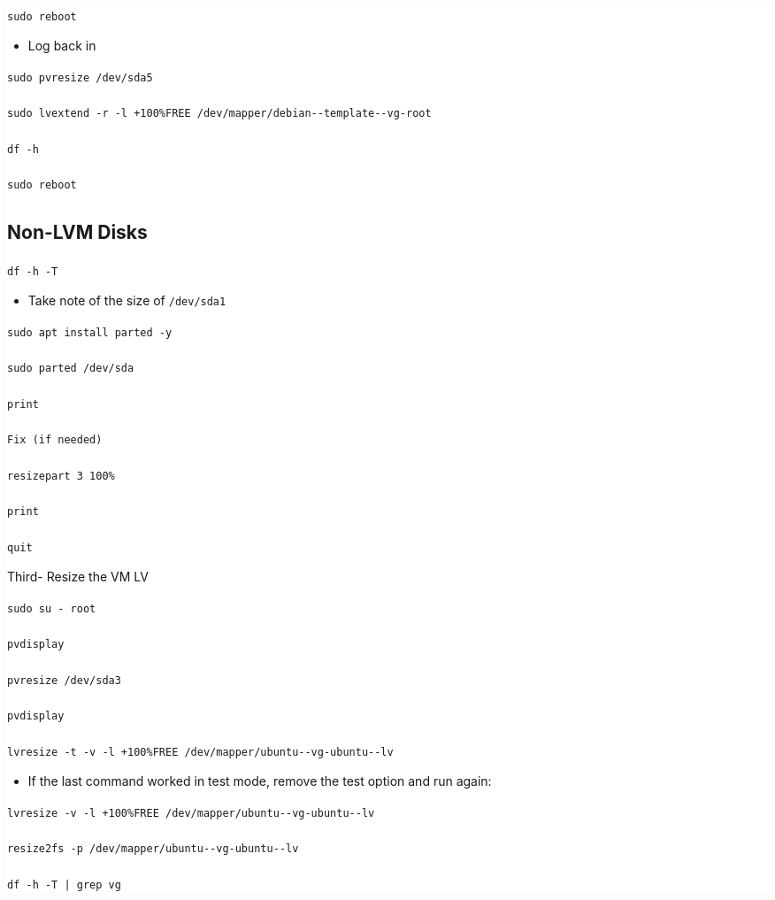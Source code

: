 ```
sudo reboot
```

- Log back in

```
sudo pvresize /dev/sda5

sudo lvextend -r -l +100%FREE /dev/mapper/debian--template--vg-root

df -h

sudo reboot
```



## Non-LVM Disks ##

```
df -h -T
```
* Take note of the size of `/dev/sda1`

```
sudo apt install parted -y

sudo parted /dev/sda

print

Fix (if needed)

resizepart 3 100%

print

quit
```

Third- Resize the VM LV
```
sudo su - root

pvdisplay

pvresize /dev/sda3

pvdisplay

lvresize -t -v -l +100%FREE /dev/mapper/ubuntu--vg-ubuntu--lv
```

- If the last command worked in test mode, remove the test option and run again:
```
lvresize -v -l +100%FREE /dev/mapper/ubuntu--vg-ubuntu--lv

resize2fs -p /dev/mapper/ubuntu--vg-ubuntu--lv

df -h -T | grep vg
```
